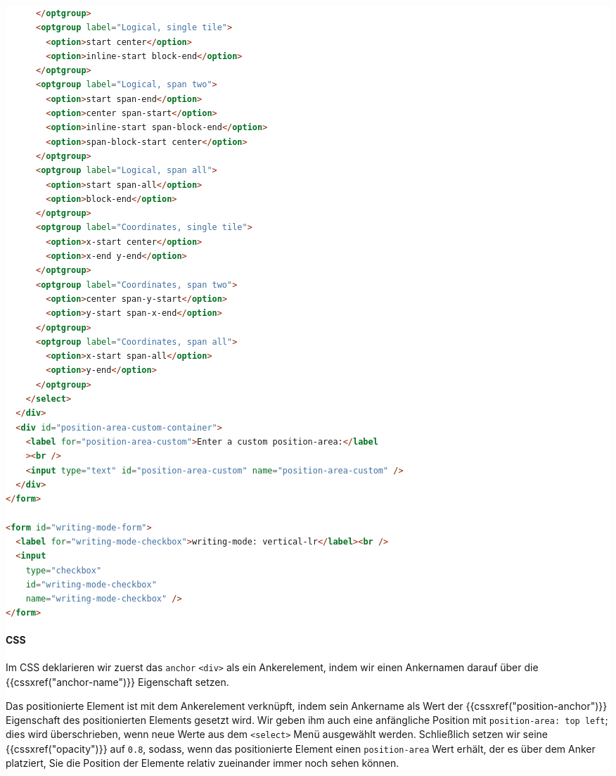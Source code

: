 ```html hidden
      </optgroup>
      <optgroup label="Logical, single tile">
        <option>start center</option>
        <option>inline-start block-end</option>
      </optgroup>
      <optgroup label="Logical, span two">
        <option>start span-end</option>
        <option>center span-start</option>
        <option>inline-start span-block-end</option>
        <option>span-block-start center</option>
      </optgroup>
      <optgroup label="Logical, span all">
        <option>start span-all</option>
        <option>block-end</option>
      </optgroup>
      <optgroup label="Coordinates, single tile">
        <option>x-start center</option>
        <option>x-end y-end</option>
      </optgroup>
      <optgroup label="Coordinates, span two">
        <option>center span-y-start</option>
        <option>y-start span-x-end</option>
      </optgroup>
      <optgroup label="Coordinates, span all">
        <option>x-start span-all</option>
        <option>y-end</option>
      </optgroup>
    </select>
  </div>
  <div id="position-area-custom-container">
    <label for="position-area-custom">Enter a custom position-area:</label
    ><br />
    <input type="text" id="position-area-custom" name="position-area-custom" />
  </div>
</form>

<form id="writing-mode-form">
  <label for="writing-mode-checkbox">writing-mode: vertical-lr</label><br />
  <input
    type="checkbox"
    id="writing-mode-checkbox"
    name="writing-mode-checkbox" />
</form>
```

#### CSS

Im CSS deklarieren wir zuerst das `anchor` `<div>` als ein Ankerelement, indem wir einen Ankernamen darauf über die {{cssxref("anchor-name")}} Eigenschaft setzen.

Das positionierte Element ist mit dem Ankerelement verknüpft, indem sein Ankername als Wert der {{cssxref("position-anchor")}} Eigenschaft des positionierten Elements gesetzt wird. Wir geben ihm auch eine anfängliche Position mit `position-area: top left`; dies wird überschrieben, wenn neue Werte aus dem `<select>` Menü ausgewählt werden. Schließlich setzen wir seine {{cssxref("opacity")}} auf `0.8`, sodass, wenn das positionierte Element einen `position-area` Wert erhält, der es über dem Anker platziert, Sie die Position der Elemente relativ zueinander immer noch sehen können.

